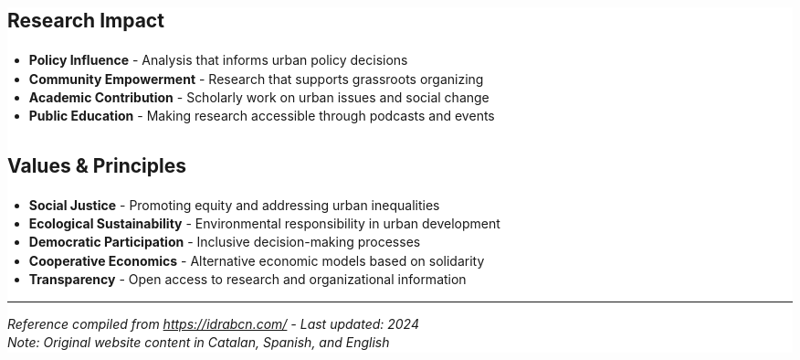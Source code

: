 ## Research Impact
- **Policy Influence** - Analysis that informs urban policy decisions
- **Community Empowerment** - Research that supports grassroots organizing
- **Academic Contribution** - Scholarly work on urban issues and social change
- **Public Education** - Making research accessible through podcasts and events

## Values & Principles
- **Social Justice** - Promoting equity and addressing urban inequalities
- **Ecological Sustainability** - Environmental responsibility in urban development
- **Democratic Participation** - Inclusive decision-making processes
- **Cooperative Economics** - Alternative economic models based on solidarity
- **Transparency** - Open access to research and organizational information

---
*Reference compiled from https://idrabcn.com/ - Last updated: 2024*  
*Note: Original website content in Catalan, Spanish, and English* 
